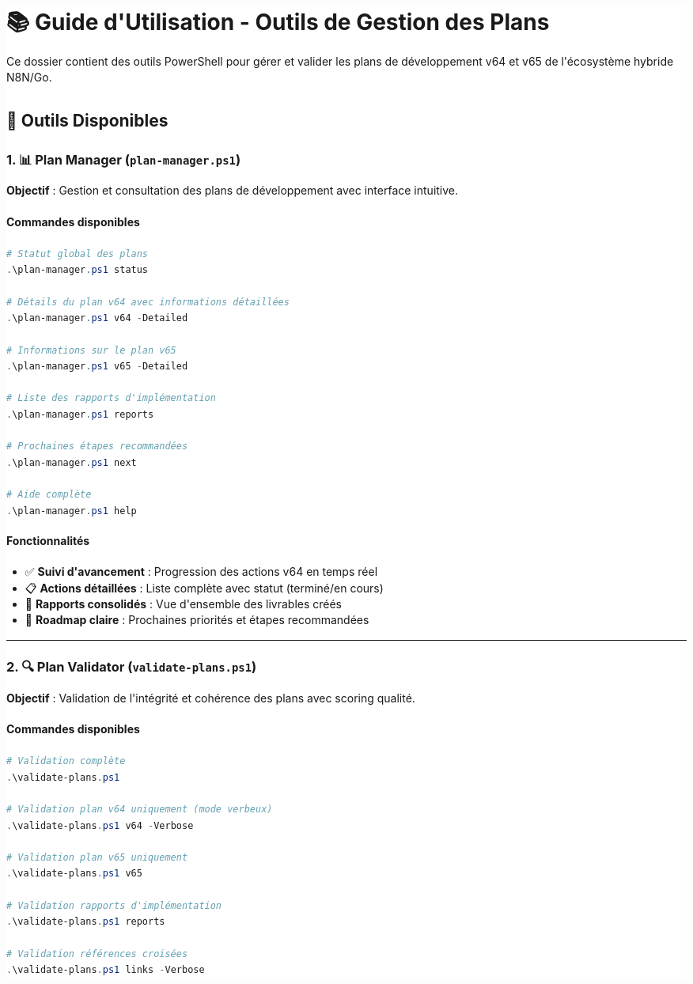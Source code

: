 # 📚 Guide d'Utilisation - Outils de Gestion des Plans

Ce dossier contient des outils PowerShell pour gérer et valider les plans de développement v64 et v65 de l'écosystème hybride N8N/Go.

## 🚀 Outils Disponibles

### 1. 📊 Plan Manager (`plan-manager.ps1`)

**Objectif** : Gestion et consultation des plans de développement avec interface intuitive.

#### Commandes disponibles

```powershell
# Statut global des plans
.\plan-manager.ps1 status

# Détails du plan v64 avec informations détaillées
.\plan-manager.ps1 v64 -Detailed

# Informations sur le plan v65
.\plan-manager.ps1 v65 -Detailed

# Liste des rapports d'implémentation
.\plan-manager.ps1 reports

# Prochaines étapes recommandées
.\plan-manager.ps1 next

# Aide complète
.\plan-manager.ps1 help
```

#### Fonctionnalités

- ✅ **Suivi d'avancement** : Progression des actions v64 en temps réel
- 📋 **Actions détaillées** : Liste complète avec statut (terminé/en cours)
- 📄 **Rapports consolidés** : Vue d'ensemble des livrables créés
- 🎯 **Roadmap claire** : Prochaines priorités et étapes recommandées

---

### 2. 🔍 Plan Validator (`validate-plans.ps1`)

**Objectif** : Validation de l'intégrité et cohérence des plans avec scoring qualité.

#### Commandes disponibles

```powershell
# Validation complète
.\validate-plans.ps1

# Validation plan v64 uniquement (mode verbeux)
.\validate-plans.ps1 v64 -Verbose

# Validation plan v65 uniquement
.\validate-plans.ps1 v65

# Validation rapports d'implémentation
.\validate-plans.ps1 reports

# Validation références croisées
.\validate-plans.ps1 links -Verbose

```
